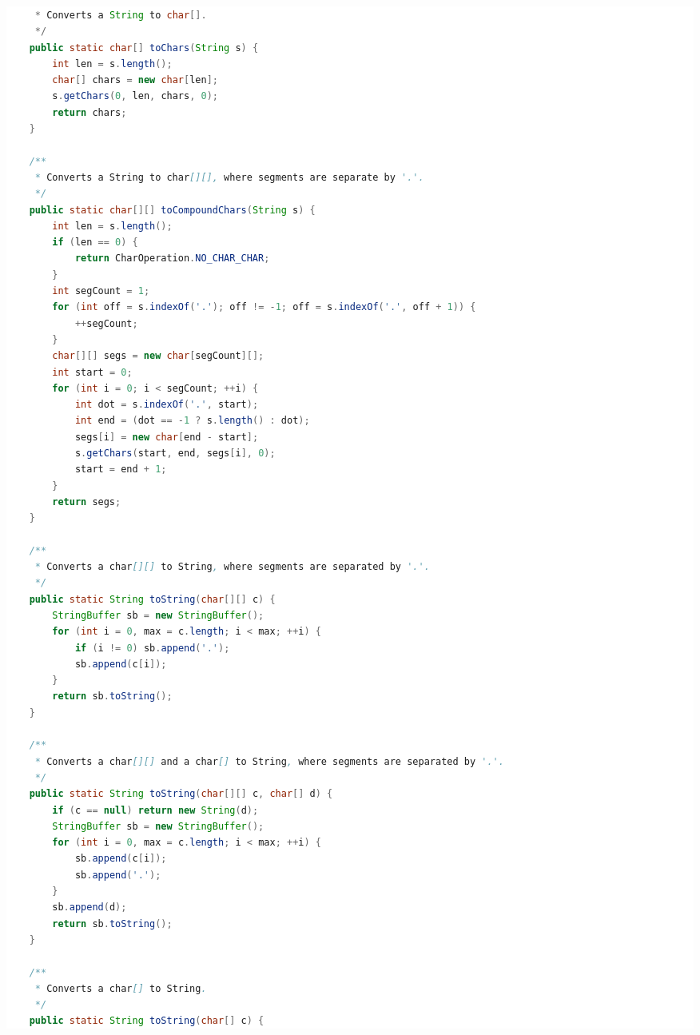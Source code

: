 ```java
	 * Converts a String to char[].
	 */
	public static char[] toChars(String s) {
		int len = s.length();
		char[] chars = new char[len];
		s.getChars(0, len, chars, 0);
		return chars;
	}

	/**
	 * Converts a String to char[][], where segments are separate by '.'.
	 */
	public static char[][] toCompoundChars(String s) {
		int len = s.length();
		if (len == 0) {
			return CharOperation.NO_CHAR_CHAR;
		}
		int segCount = 1;
		for (int off = s.indexOf('.'); off != -1; off = s.indexOf('.', off + 1)) {
			++segCount;
		}
		char[][] segs = new char[segCount][];
		int start = 0;
		for (int i = 0; i < segCount; ++i) {
			int dot = s.indexOf('.', start);
			int end = (dot == -1 ? s.length() : dot);
			segs[i] = new char[end - start];
			s.getChars(start, end, segs[i], 0);
			start = end + 1;
		}
		return segs;
	}

	/**
	 * Converts a char[][] to String, where segments are separated by '.'.
	 */
	public static String toString(char[][] c) {
		StringBuffer sb = new StringBuffer();
		for (int i = 0, max = c.length; i < max; ++i) {
			if (i != 0) sb.append('.');
			sb.append(c[i]);
		}
		return sb.toString();
	}

	/**
	 * Converts a char[][] and a char[] to String, where segments are separated by '.'.
	 */
	public static String toString(char[][] c, char[] d) {
		if (c == null) return new String(d);
		StringBuffer sb = new StringBuffer();
		for (int i = 0, max = c.length; i < max; ++i) {
			sb.append(c[i]);
			sb.append('.');
		}
		sb.append(d);
		return sb.toString();
	}

	/**
	 * Converts a char[] to String.
	 */
	public static String toString(char[] c) {
```